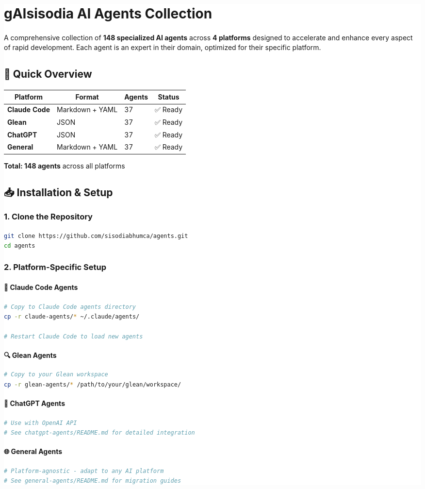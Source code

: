 # gAIsisodia AI Agents Collection

A comprehensive collection of **148 specialized AI agents** across **4 platforms** designed to accelerate and enhance every aspect of rapid development. Each agent is an expert in their domain, optimized for their specific platform.

## 🚀 Quick Overview

| Platform | Format | Agents | Status |
|----------|--------|--------|--------|
| **Claude Code** | Markdown + YAML | 37 | ✅ Ready |
| **Glean** | JSON | 37 | ✅ Ready |
| **ChatGPT** | JSON | 37 | ✅ Ready |
| **General** | Markdown + YAML | 37 | ✅ Ready |

**Total: 148 agents** across all platforms

## 📥 Installation & Setup

### 1. Clone the Repository
```bash
git clone https://github.com/sisodiabhumca/agents.git
cd agents
```

### 2. Platform-Specific Setup

#### 🎯 Claude Code Agents
```bash
# Copy to Claude Code agents directory
cp -r claude-agents/* ~/.claude/agents/

# Restart Claude Code to load new agents
```

#### 🔍 Glean Agents
```bash
# Copy to your Glean workspace
cp -r glean-agents/* /path/to/your/glean/workspace/
```

#### 🤖 ChatGPT Agents
```bash
# Use with OpenAI API
# See chatgpt-agents/README.md for detailed integration
```

#### 🌐 General Agents
```bash
# Platform-agnostic - adapt to any AI platform
# See general-agents/README.md for migration guides
```

